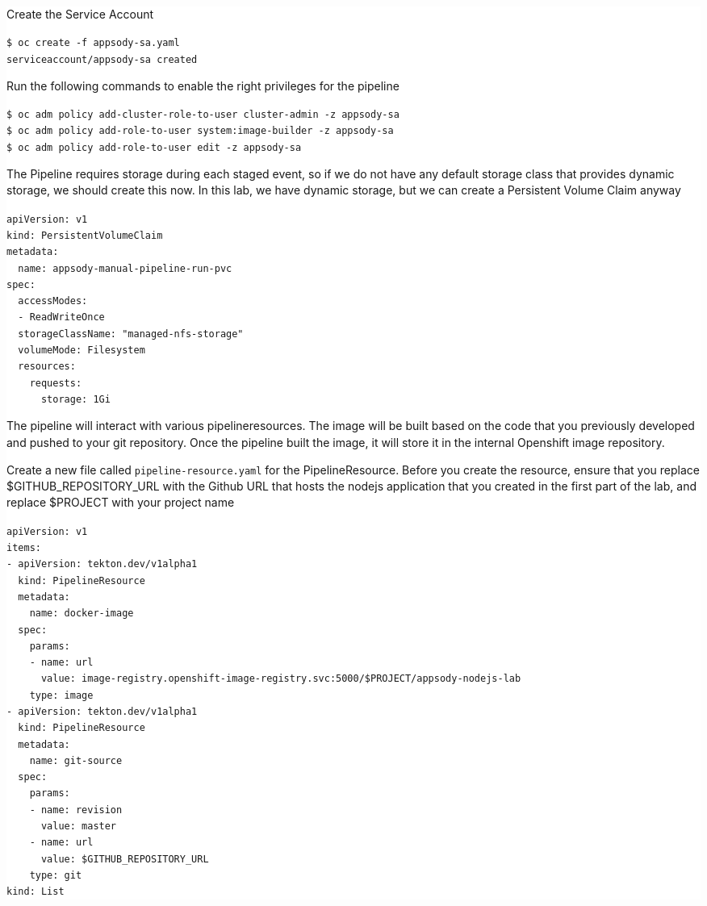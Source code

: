 Create the Service Account
```
$ oc create -f appsody-sa.yaml
serviceaccount/appsody-sa created
```

Run the following commands to enable the right privileges for the pipeline

```
$ oc adm policy add-cluster-role-to-user cluster-admin -z appsody-sa
$ oc adm policy add-role-to-user system:image-builder -z appsody-sa
$ oc adm policy add-role-to-user edit -z appsody-sa
```

The Pipeline requires storage during each staged event, so if we do not have any default storage class that provides dynamic storage, we should create this now. In this lab, we have dynamic storage, but we can create a Persistent Volume Claim anyway

```
apiVersion: v1
kind: PersistentVolumeClaim
metadata:
  name: appsody-manual-pipeline-run-pvc
spec:
  accessModes:
  - ReadWriteOnce
  storageClassName: "managed-nfs-storage"
  volumeMode: Filesystem
  resources:
    requests:
      storage: 1Gi
```

The pipeline will interact with various pipelineresources. The image will be built based on the code that you previously developed and pushed to your git repository. Once the pipeline built the image, it will store it in the internal Openshift image repository.

Create a new file called `pipeline-resource.yaml` for the PipelineResource. Before you create the resource, ensure that you replace $GITHUB_REPOSITORY_URL with the Github URL that hosts the nodejs application that you created in the first part of the lab, and replace $PROJECT with your project name

```
apiVersion: v1
items:
- apiVersion: tekton.dev/v1alpha1
  kind: PipelineResource
  metadata:
    name: docker-image
  spec:
    params:
    - name: url
      value: image-registry.openshift-image-registry.svc:5000/$PROJECT/appsody-nodejs-lab
    type: image
- apiVersion: tekton.dev/v1alpha1
  kind: PipelineResource
  metadata:
    name: git-source
  spec:
    params:
    - name: revision
      value: master
    - name: url
      value: $GITHUB_REPOSITORY_URL
    type: git
kind: List
```
